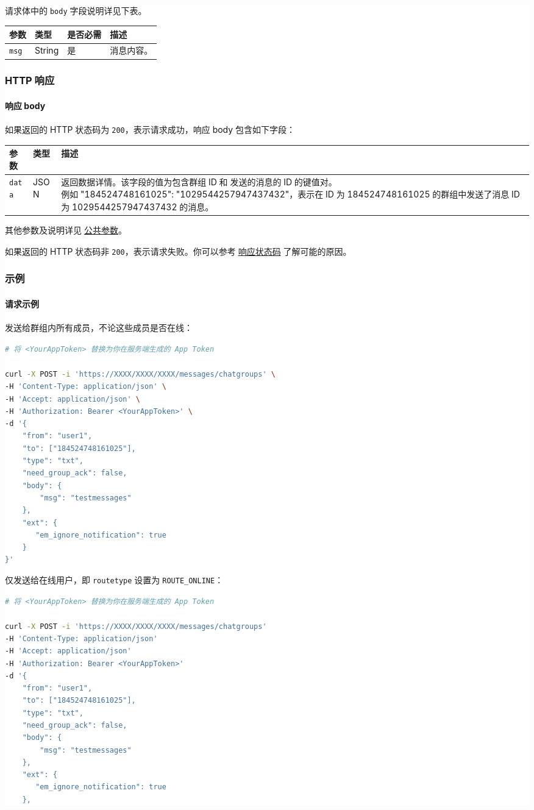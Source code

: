 请求体中的 `body` 字段说明详见下表。

| 参数  | 类型   | 是否必需 | 描述       |
| :---- | :----- | :------- | :--------- |
| `msg` | String | 是       | 消息内容。 |

### HTTP 响应

#### 响应 body

如果返回的 HTTP 状态码为 `200`，表示请求成功，响应 body 包含如下字段：

| 参数   | 类型 | 描述     |
| :----- | :--- | :--------------- |
| `data` | JSON | 返回数据详情。该字段的值为包含群组 ID 和 发送的消息的 ID 的键值对。<br/>例如 "184524748161025": "1029544257947437432"，表示在 ID 为 184524748161025 的群组中发送了消息 ID 为 1029544257947437432 的消息。 |

其他参数及说明详见 [公共参数](#公共参数)。

如果返回的 HTTP 状态码非 `200`，表示请求失败。你可以参考 [响应状态码](error.html) 了解可能的原因。

### 示例

#### 请求示例

发送给群组内所有成员，不论这些成员是否在线：

```bash
# 将 <YourAppToken> 替换为你在服务端生成的 App Token

curl -X POST -i 'https://XXXX/XXXX/XXXX/messages/chatgroups' \
-H 'Content-Type: application/json' \
-H 'Accept: application/json' \
-H 'Authorization: Bearer <YourAppToken>' \
-d '{
    "from": "user1",
    "to": ["184524748161025"],
    "type": "txt",
    "need_group_ack": false,
    "body": {
        "msg": "testmessages"
    },
    "ext": {
       "em_ignore_notification": true
    }
}'
```

仅发送给在线用户，即 `routetype` 设置为 `ROUTE_ONLINE`：

```bash
# 将 <YourAppToken> 替换为你在服务端生成的 App Token

curl -X POST -i 'https://XXXX/XXXX/XXXX/messages/chatgroups' 
-H 'Content-Type: application/json' 
-H 'Accept: application/json' 
-H 'Authorization: Bearer <YourAppToken>' 
-d '{
    "from": "user1",
    "to": ["184524748161025"],
    "type": "txt",
    "need_group_ack": false,
    "body": {
        "msg": "testmessages"
    },
    "ext": {
       "em_ignore_notification": true
    },
```